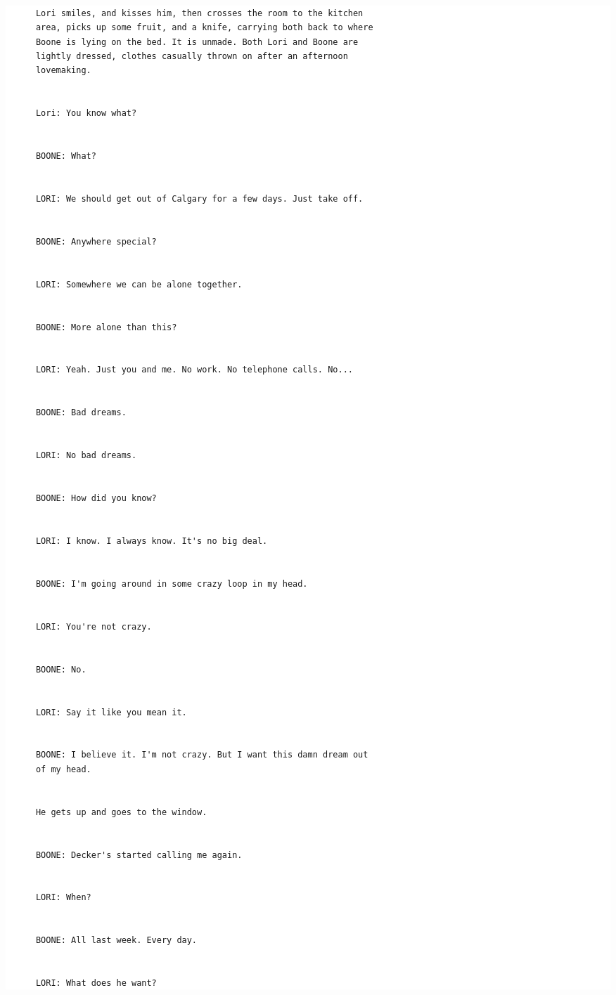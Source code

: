           
          Lori smiles, and kisses him, then crosses the room to the kitchen
          area, picks up some fruit, and a knife, carrying both back to where
          Boone is lying on the bed. It is unmade. Both Lori and Boone are
          lightly dressed, clothes casually thrown on after an afternoon
          lovemaking.

          
          Lori: You know what?

          
          BOONE: What?

          
          LORI: We should get out of Calgary for a few days. Just take off.

          
          BOONE: Anywhere special?

          
          LORI: Somewhere we can be alone together.

          
          BOONE: More alone than this?

          
          LORI: Yeah. Just you and me. No work. No telephone calls. No...

          
          BOONE: Bad dreams.

          
          LORI: No bad dreams.

          
          BOONE: How did you know?

          
          LORI: I know. I always know. It's no big deal.

          
          BOONE: I'm going around in some crazy loop in my head.

          
          LORI: You're not crazy.

          
          BOONE: No.

          
          LORI: Say it like you mean it.

          
          BOONE: I believe it. I'm not crazy. But I want this damn dream out
          of my head. 

          
          He gets up and goes to the window.

          
          BOONE: Decker's started calling me again.

          
          LORI: When?

          
          BOONE: All last week. Every day.

          
          LORI: What does he want?
